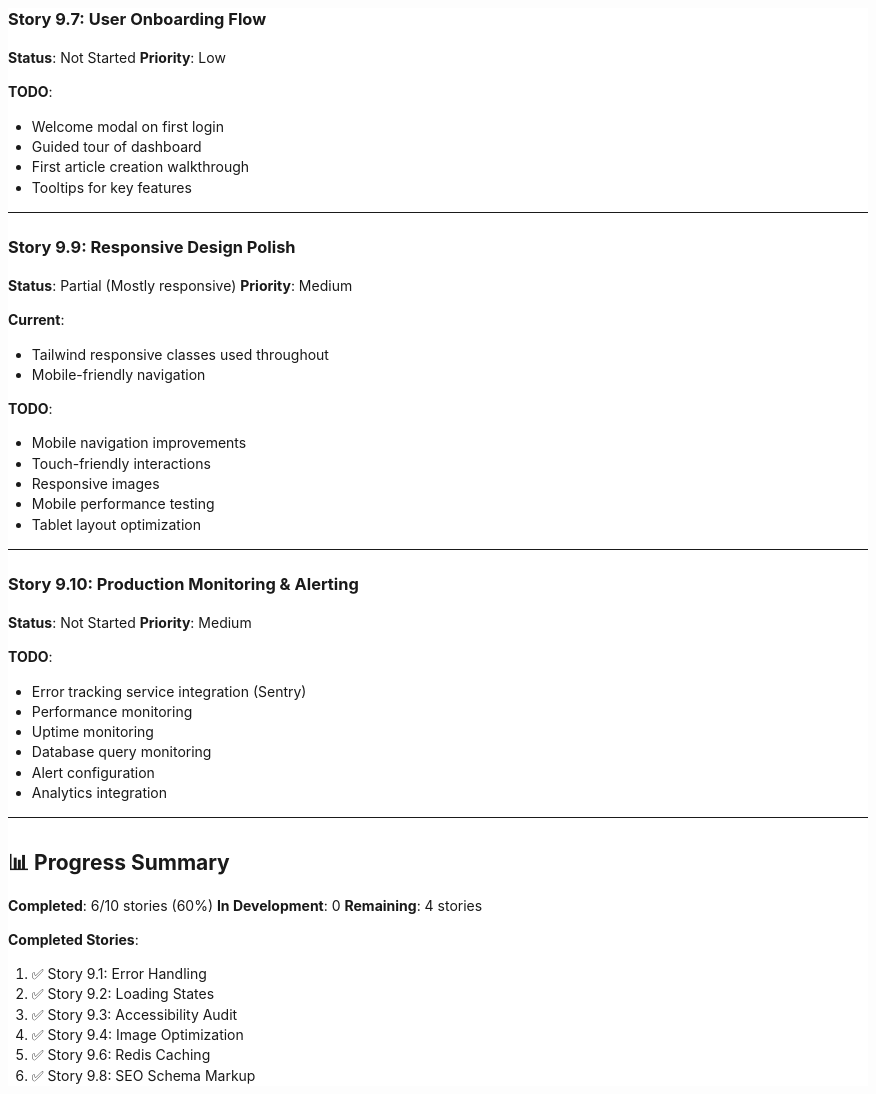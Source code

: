 ### Story 9.7: User Onboarding Flow
**Status**: Not Started
**Priority**: Low

**TODO**:
- Welcome modal on first login
- Guided tour of dashboard
- First article creation walkthrough
- Tooltips for key features

---


### Story 9.9: Responsive Design Polish
**Status**: Partial (Mostly responsive)
**Priority**: Medium

**Current**:
- Tailwind responsive classes used throughout
- Mobile-friendly navigation

**TODO**:
- Mobile navigation improvements
- Touch-friendly interactions
- Responsive images
- Mobile performance testing
- Tablet layout optimization

---

### Story 9.10: Production Monitoring & Alerting
**Status**: Not Started
**Priority**: Medium

**TODO**:
- Error tracking service integration (Sentry)
- Performance monitoring
- Uptime monitoring
- Database query monitoring
- Alert configuration
- Analytics integration

---

## 📊 Progress Summary

**Completed**: 6/10 stories (60%)
**In Development**: 0
**Remaining**: 4 stories

**Completed Stories**:
1. ✅ Story 9.1: Error Handling
2. ✅ Story 9.2: Loading States
3. ✅ Story 9.3: Accessibility Audit
4. ✅ Story 9.4: Image Optimization
5. ✅ Story 9.6: Redis Caching
6. ✅ Story 9.8: SEO Schema Markup
